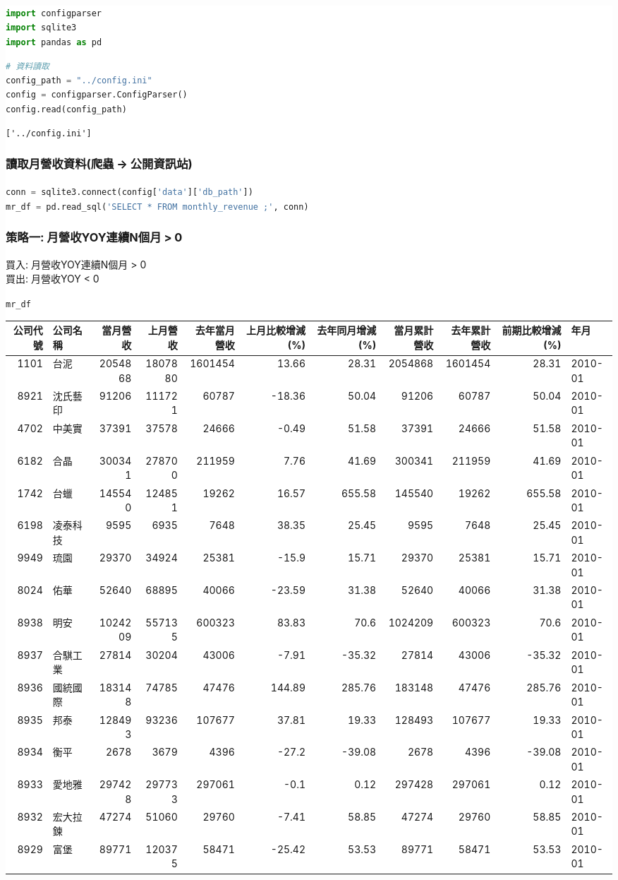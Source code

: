 
```python
import configparser
import sqlite3
import pandas as pd
```


```python
# 資料讀取
config_path = "../config.ini" 
config = configparser.ConfigParser()
config.read(config_path)
```




    ['../config.ini']



### 讀取月營收資料(爬蟲 -> 公開資訊站)


```python
conn = sqlite3.connect(config['data']['db_path'])  
mr_df = pd.read_sql('SELECT * FROM monthly_revenue ;', conn)
```

### 策略一: 月營收YOY連續N個月 > 0  
買入: 月營收YOY連續N個月 > 0  
買出: 月營收YOY < 0  


```python
mr_df
```




|   公司代號 | 公司名稱   |   當月營收 |   上月營收 |   去年當月營收 |   上月比較增減(%) |   去年同月增減(%) |   當月累計營收 |   去年累計營收 |   前期比較增減(%) | 年月    |
|-----------:|:-----------|-----------:|-----------:|---------------:|------------------:|------------------:|---------------:|---------------:|------------------:|:--------|
|       1101 | 台泥       |    2054868 |    1807880 |        1601454 |             13.66 |             28.31 |        2054868 |        1601454 |             28.31 | 2010-01 |
|       8921 | 沈氏藝印   |      91206 |     111721 |          60787 |            -18.36 |             50.04 |          91206 |          60787 |             50.04 | 2010-01 |
|       4702 | 中美實     |      37391 |      37578 |          24666 |             -0.49 |             51.58 |          37391 |          24666 |             51.58 | 2010-01 |
|       6182 | 合晶       |     300341 |     278700 |         211959 |              7.76 |             41.69 |         300341 |         211959 |             41.69 | 2010-01 |
|       1742 | 台蠟       |     145540 |     124851 |          19262 |             16.57 |            655.58 |         145540 |          19262 |            655.58 | 2010-01 |
|       6198 | 凌泰科技   |       9595 |       6935 |           7648 |             38.35 |             25.45 |           9595 |           7648 |             25.45 | 2010-01 |
|       9949 | 琉園       |      29370 |      34924 |          25381 |            -15.9  |             15.71 |          29370 |          25381 |             15.71 | 2010-01 |
|       8024 | 佑華       |      52640 |      68895 |          40066 |            -23.59 |             31.38 |          52640 |          40066 |             31.38 | 2010-01 |
|       8938 | 明安       |    1024209 |     557135 |         600323 |             83.83 |             70.6  |        1024209 |         600323 |             70.6  | 2010-01 |
|       8937 | 合騏工業   |      27814 |      30204 |          43006 |             -7.91 |            -35.32 |          27814 |          43006 |            -35.32 | 2010-01 |
|       8936 | 國統國際   |     183148 |      74785 |          47476 |            144.89 |            285.76 |         183148 |          47476 |            285.76 | 2010-01 |
|       8935 | 邦泰       |     128493 |      93236 |         107677 |             37.81 |             19.33 |         128493 |         107677 |             19.33 | 2010-01 |
|       8934 | 衡平       |       2678 |       3679 |           4396 |            -27.2  |            -39.08 |           2678 |           4396 |            -39.08 | 2010-01 |
|       8933 | 愛地雅     |     297428 |     297733 |         297061 |             -0.1  |              0.12 |         297428 |         297061 |              0.12 | 2010-01 |
|       8932 | 宏大拉鍊   |      47274 |      51060 |          29760 |             -7.41 |             58.85 |          47274 |          29760 |             58.85 | 2010-01 |
|       8929 | 富堡       |      89771 |     120375 |          58471 |            -25.42 |             53.53 |          89771 |          58471 |             53.53 | 2010-01 |
